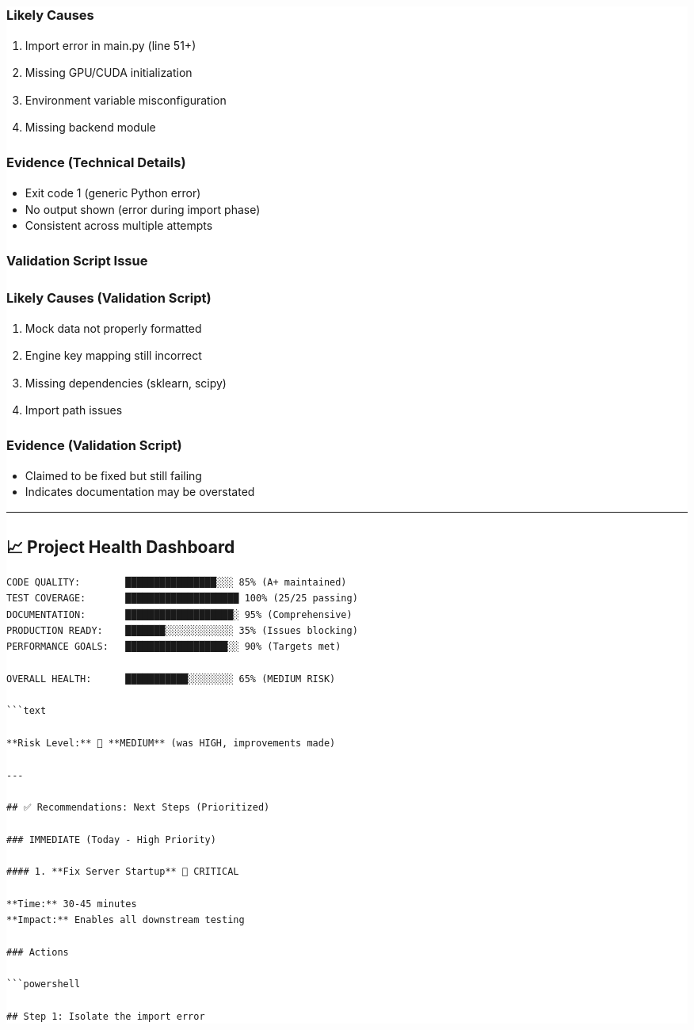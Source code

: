 ### Likely Causes

1. Import error in main.py (line 51+)

2. Missing GPU/CUDA initialization

3. Environment variable misconfiguration

4. Missing backend module

### Evidence (Technical Details)

- Exit code 1 (generic Python error)
- No output shown (error during import phase)
- Consistent across multiple attempts

### Validation Script Issue

### Likely Causes (Validation Script)

1. Mock data not properly formatted

2. Engine key mapping still incorrect

3. Missing dependencies (sklearn, scipy)

4. Import path issues

### Evidence (Validation Script)

- Claimed to be fixed but still failing
- Indicates documentation may be overstated

---

## 📈 Project Health Dashboard

```text
CODE QUALITY:        ████████████████░░░ 85% (A+ maintained)
TEST COVERAGE:       ████████████████████ 100% (25/25 passing)
DOCUMENTATION:       ███████████████████░ 95% (Comprehensive)
PRODUCTION READY:    ███████░░░░░░░░░░░░ 35% (Issues blocking)
PERFORMANCE GOALS:   ██████████████████░░ 90% (Targets met)

OVERALL HEALTH:      ███████████░░░░░░░░ 65% (MEDIUM RISK)

```text

**Risk Level:** 🔴 **MEDIUM** (was HIGH, improvements made)

---

## ✅ Recommendations: Next Steps (Prioritized)

### IMMEDIATE (Today - High Priority)

#### 1. **Fix Server Startup** 🔴 CRITICAL

**Time:** 30-45 minutes
**Impact:** Enables all downstream testing

### Actions

```powershell

## Step 1: Isolate the import error

```